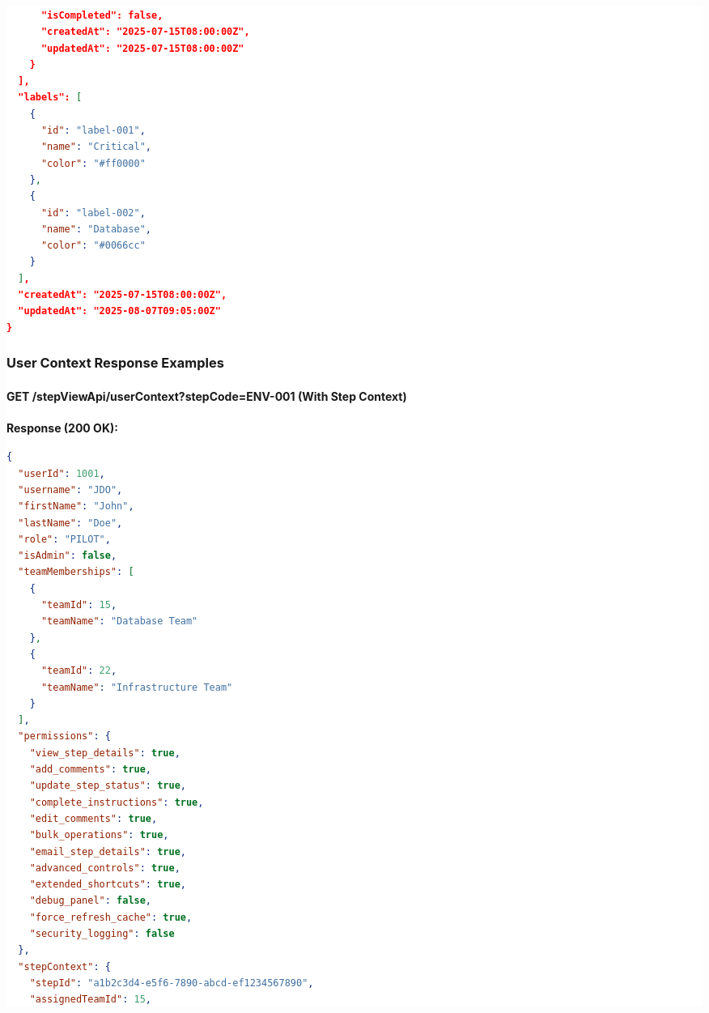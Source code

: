 ```json
      "isCompleted": false,
      "createdAt": "2025-07-15T08:00:00Z",
      "updatedAt": "2025-07-15T08:00:00Z"
    }
  ],
  "labels": [
    {
      "id": "label-001",
      "name": "Critical",
      "color": "#ff0000"
    },
    {
      "id": "label-002",
      "name": "Database",
      "color": "#0066cc"
    }
  ],
  "createdAt": "2025-07-15T08:00:00Z",
  "updatedAt": "2025-08-07T09:05:00Z"
}
```

### User Context Response Examples

#### GET /stepViewApi/userContext?stepCode=ENV-001 (With Step Context)

**Response (200 OK):**

```json
{
  "userId": 1001,
  "username": "JDO",
  "firstName": "John",
  "lastName": "Doe",
  "role": "PILOT",
  "isAdmin": false,
  "teamMemberships": [
    {
      "teamId": 15,
      "teamName": "Database Team"
    },
    {
      "teamId": 22,
      "teamName": "Infrastructure Team"
    }
  ],
  "permissions": {
    "view_step_details": true,
    "add_comments": true,
    "update_step_status": true,
    "complete_instructions": true,
    "edit_comments": true,
    "bulk_operations": true,
    "email_step_details": true,
    "advanced_controls": true,
    "extended_shortcuts": true,
    "debug_panel": false,
    "force_refresh_cache": true,
    "security_logging": false
  },
  "stepContext": {
    "stepId": "a1b2c3d4-e5f6-7890-abcd-ef1234567890",
    "assignedTeamId": 15,
```